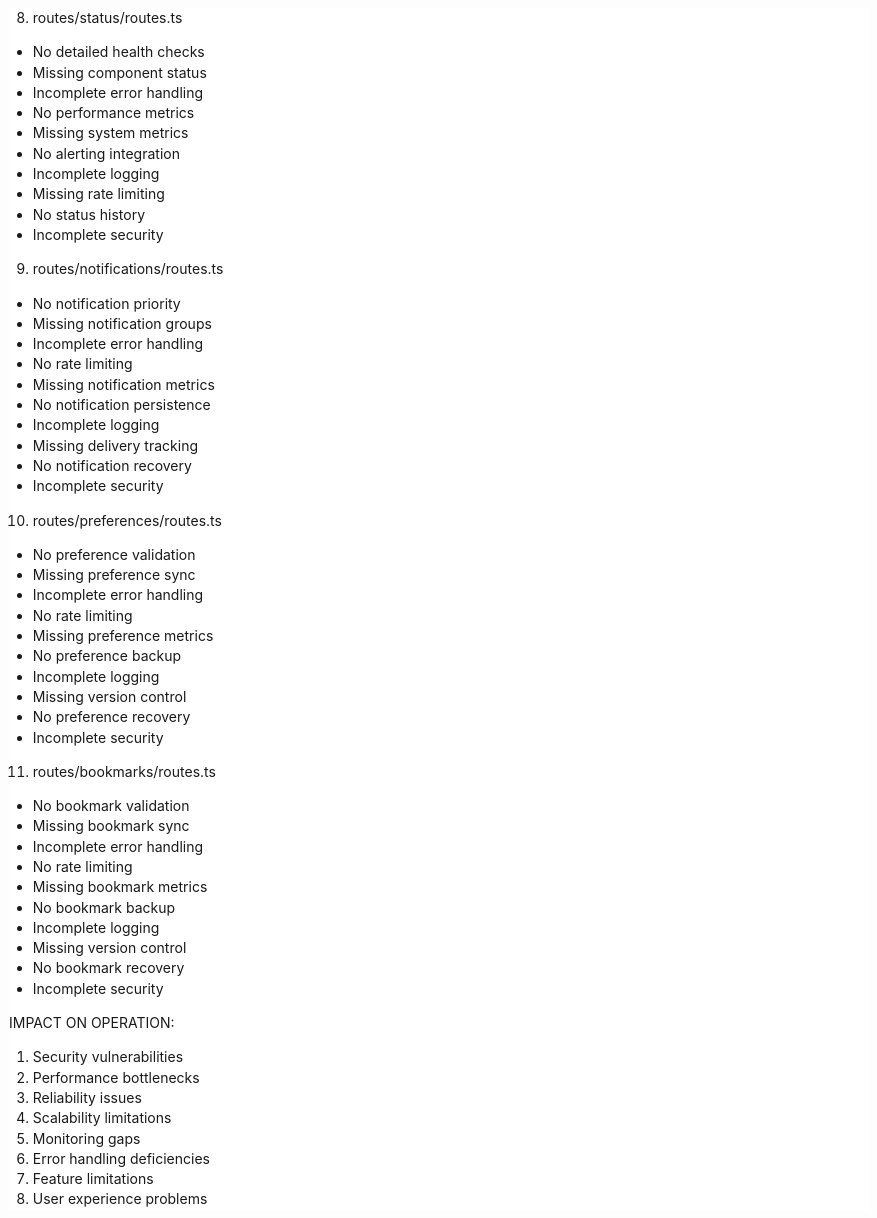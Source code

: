 8. routes/status/routes.ts
- No detailed health checks
- Missing component status
- Incomplete error handling
- No performance metrics
- Missing system metrics
- No alerting integration
- Incomplete logging
- Missing rate limiting
- No status history
- Incomplete security

9. routes/notifications/routes.ts
- No notification priority
- Missing notification groups
- Incomplete error handling
- No rate limiting
- Missing notification metrics
- No notification persistence
- Incomplete logging
- Missing delivery tracking
- No notification recovery
- Incomplete security

10. routes/preferences/routes.ts
- No preference validation
- Missing preference sync
- Incomplete error handling
- No rate limiting
- Missing preference metrics
- No preference backup
- Incomplete logging
- Missing version control
- No preference recovery
- Incomplete security

11. routes/bookmarks/routes.ts
- No bookmark validation
- Missing bookmark sync
- Incomplete error handling
- No rate limiting
- Missing bookmark metrics
- No bookmark backup
- Incomplete logging
- Missing version control
- No bookmark recovery
- Incomplete security

IMPACT ON OPERATION:
1. Security vulnerabilities
2. Performance bottlenecks
3. Reliability issues
4. Scalability limitations
5. Monitoring gaps
6. Error handling deficiencies
7. Feature limitations
8. User experience problems
